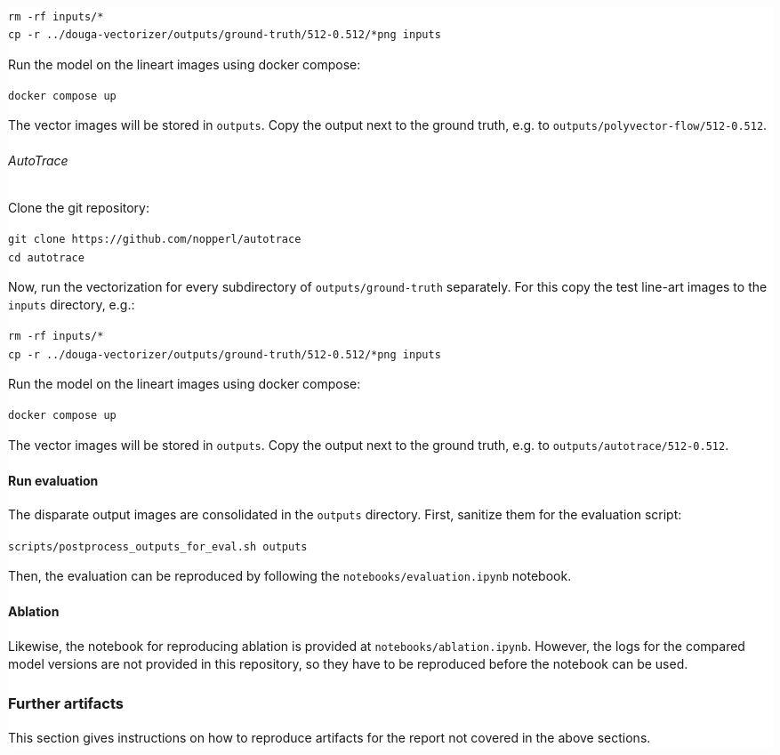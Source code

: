 ```
rm -rf inputs/*
cp -r ../douga-vectorizer/outputs/ground-truth/512-0.512/*png inputs
```

Run the model on the lineart images using docker compose:

```
docker compose up
```

The vector images will be stored in `outputs`. Copy the output next to the ground truth, e.g. to `outputs/polyvector-flow/512-0.512`.


###### AutoTrace

Clone the git repository:

```
git clone https://github.com/nopperl/autotrace
cd autotrace
```

Now, run the vectorization for every subdirectory of `outputs/ground-truth` separately. For this copy the test line-art images to the `inputs` directory, e.g.:

```
rm -rf inputs/*
cp -r ../douga-vectorizer/outputs/ground-truth/512-0.512/*png inputs
```

Run the model on the lineart images using docker compose:

```
docker compose up
```

The vector images will be stored in `outputs`. Copy the output next to the ground truth, e.g. to `outputs/autotrace/512-0.512`.

#### Run evaluation

The disparate output images are consolidated in the `outputs` directory. First, sanitize them for the evaluation script:

```
scripts/postprocess_outputs_for_eval.sh outputs
```

Then, the evaluation can be reproduced by following the `notebooks/evaluation.ipynb` notebook.

#### Ablation

Likewise, the notebook for reproducing ablation is provided at `notebooks/ablation.ipynb`. However, the logs for the compared model versions are not provided in this repository, so they have to be reproduced before the notebook can be used.

### Further artifacts

This section gives instructions on how to reproduce artifacts for the report not covered in the above sections.

